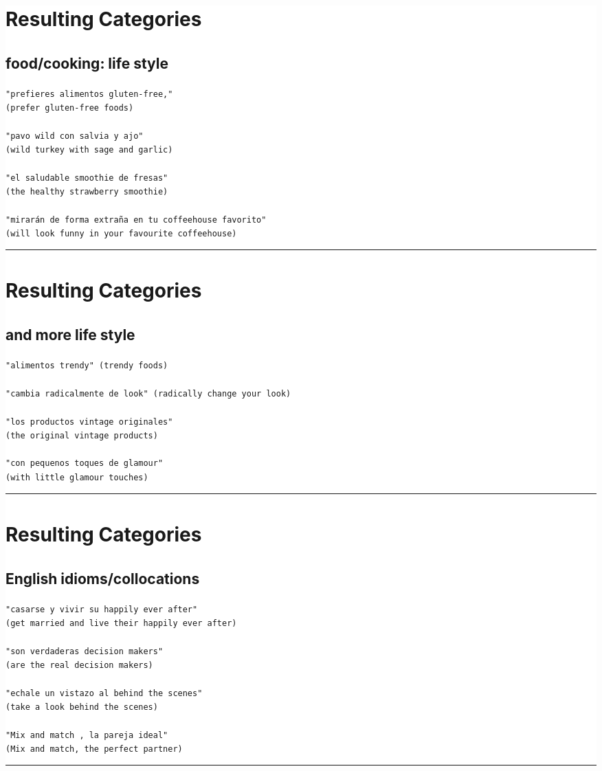 # Resulting Categories
## food/cooking: life style

```
"prefieres alimentos gluten-free,"
(prefer gluten-free foods)

"pavo wild con salvia y ajo"
(wild turkey with sage and garlic)

"el saludable smoothie de fresas"
(the healthy strawberry smoothie)

"mirarán de forma extraña en tu coffeehouse favorito"
(will look funny in your favourite coffeehouse)
```

---

# Resulting Categories
## and more life style

```
"alimentos trendy" (trendy foods)

"cambia radicalmente de look" (radically change your look)

"los productos vintage originales"
(the original vintage products)

"con pequenos toques de glamour"
(with little glamour touches)
```

---

# Resulting Categories
## English idioms/collocations

```
"casarse y vivir su happily ever after"
(get married and live their happily ever after)

"son verdaderas decision makers"
(are the real decision makers)

"echale un vistazo al behind the scenes"
(take a look behind the scenes)

"Mix and match , la pareja ideal"
(Mix and match, the perfect partner)
```
---
